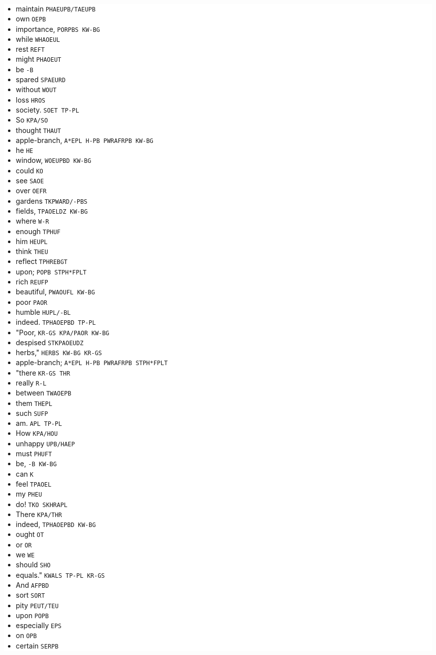 * maintain `PHAEUPB/TAEUPB`
* own `OEPB`
* importance, `PORPBS KW-BG`
* while `WHAOEUL`
* rest `REFT`
* might `PHAOEUT`
* be `-B`
* spared `SPAEURD`
* without `WOUT`
* loss `HROS`
* society. `SOET TP-PL`
* So `KPA/SO`
* thought `THAUT`
* apple-branch, `A*EPL H-PB PWRAFRPB KW-BG`
* he `HE`
* window, `WOEUPBD KW-BG`
* could `KO`
* see `SAOE`
* over `OEFR`
* gardens `TKPWARD/-PBS`
* fields, `TPAOELDZ KW-BG`
* where `W-R`
* enough `TPHUF`
* him `HEUPL`
* think `THEU`
* reflect `TPHREBGT`
* upon; `POPB STPH*FPLT`
* rich `REUFP`
* beautiful, `PWAOUFL KW-BG`
* poor `PAOR`
* humble `HUPL/-BL`
* indeed. `TPHAOEPBD TP-PL`
* "Poor, `KR-GS KPA/PAOR KW-BG`
* despised `STKPAOEUDZ`
* herbs," `HERBS KW-BG KR-GS`
* apple-branch; `A*EPL H-PB PWRAFRPB STPH*FPLT`
* "there `KR-GS THR`
* really `R-L`
* between `TWAOEPB`
* them `THEPL`
* such `SUFP`
* am. `APL TP-PL`
* How `KPA/HOU`
* unhappy `UPB/HAEP`
* must `PHUFT`
* be, `-B KW-BG`
* can `K`
* feel `TPAOEL`
* my `PHEU`
* do! `TKO SKHRAPL`
* There `KPA/THR`
* indeed, `TPHAOEPBD KW-BG`
* ought `OT`
* or `OR`
* we `WE`
* should `SHO`
* equals." `KWALS TP-PL KR-GS`
* And `AFPBD`
* sort `SORT`
* pity `PEUT/TEU`
* upon `POPB`
* especially `EPS`
* on `OPB`
* certain `SERPB`